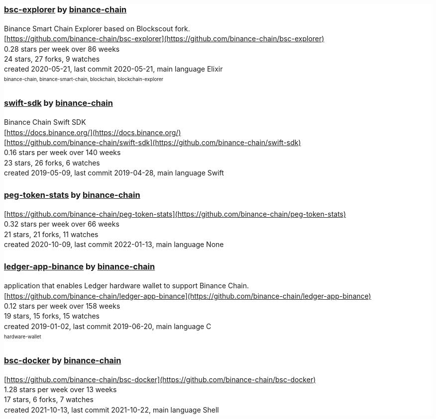 
### [bsc-explorer](https://github.com/binance-chain/bsc-explorer) by [binance-chain](https://github.com/binance-chain)  
Binance Smart Chain Explorer based on Blockscout fork.  
[https://github.com/binance-chain/bsc-explorer](https://github.com/binance-chain/bsc-explorer)  
0.28 stars per week over 86 weeks  
24 stars, 27 forks, 9 watches  
created 2020-05-21, last commit 2020-05-21, main language Elixir  
<sub><sup>binance-chain, binance-smart-chain, blockchain, blockchain-explorer</sup></sub>


### [swift-sdk](https://github.com/binance-chain/swift-sdk) by [binance-chain](https://github.com/binance-chain)  
Binance Chain Swift SDK  
[https://docs.binance.org/](https://docs.binance.org/)  
[https://github.com/binance-chain/swift-sdk](https://github.com/binance-chain/swift-sdk)  
0.16 stars per week over 140 weeks  
23 stars, 26 forks, 6 watches  
created 2019-05-09, last commit 2019-04-28, main language Swift  


### [peg-token-stats](https://github.com/binance-chain/peg-token-stats) by [binance-chain](https://github.com/binance-chain)  
  
[https://github.com/binance-chain/peg-token-stats](https://github.com/binance-chain/peg-token-stats)  
0.32 stars per week over 66 weeks  
21 stars, 21 forks, 11 watches  
created 2020-10-09, last commit 2022-01-13, main language None  


### [ledger-app-binance](https://github.com/binance-chain/ledger-app-binance) by [binance-chain](https://github.com/binance-chain)  
application that enables Ledger hardware wallet to support Binance Chain.  
[https://github.com/binance-chain/ledger-app-binance](https://github.com/binance-chain/ledger-app-binance)  
0.12 stars per week over 158 weeks  
19 stars, 15 forks, 15 watches  
created 2019-01-02, last commit 2019-06-20, main language C  
<sub><sup>hardware-wallet</sup></sub>


### [bsc-docker](https://github.com/binance-chain/bsc-docker) by [binance-chain](https://github.com/binance-chain)  
  
[https://github.com/binance-chain/bsc-docker](https://github.com/binance-chain/bsc-docker)  
1.28 stars per week over 13 weeks  
17 stars, 6 forks, 7 watches  
created 2021-10-13, last commit 2021-10-22, main language Shell  

